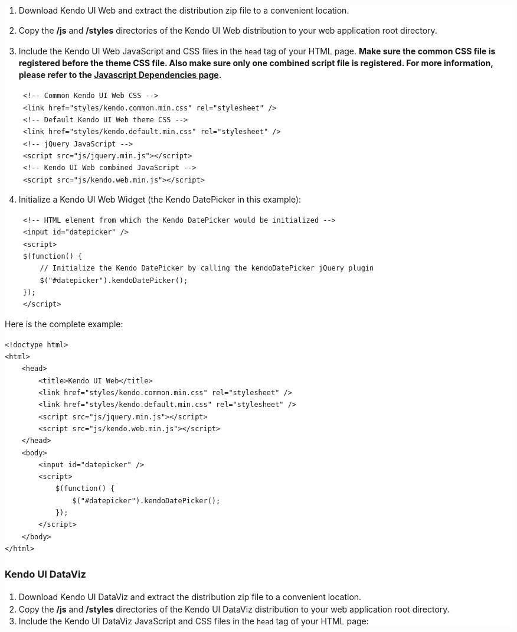 1. Download Kendo UI Web and extract the distribution zip file to a convenient location.
1. Copy the **/js** and **/styles** directories of the Kendo UI Web distribution to your web application root directory.
1. Include the Kendo UI Web JavaScript and CSS files in the `head` tag of your HTML page. **Make sure the common CSS file is registered before the theme CSS file.
Also make sure only one combined script file is registered. For more information, please refer to the [Javascript Dependencies page](/kendo-ui/getting-started/javascript-dependencies).**

        <!-- Common Kendo UI Web CSS -->
        <link href="styles/kendo.common.min.css" rel="stylesheet" />
        <!-- Default Kendo UI Web theme CSS -->
        <link href="styles/kendo.default.min.css" rel="stylesheet" />
        <!-- jQuery JavaScript -->
        <script src="js/jquery.min.js"></script>
        <!-- Kendo UI Web combined JavaScript -->
        <script src="js/kendo.web.min.js"></script>
1. Initialize a Kendo UI Web Widget (the Kendo DatePicker in this example):

        <!-- HTML element from which the Kendo DatePicker would be initialized -->
        <input id="datepicker" />
        <script>
        $(function() {
            // Initialize the Kendo DatePicker by calling the kendoDatePicker jQuery plugin
            $("#datepicker").kendoDatePicker();
        });
        </script>

Here is the complete example:

    <!doctype html>
    <html>
        <head>
            <title>Kendo UI Web</title>
            <link href="styles/kendo.common.min.css" rel="stylesheet" />
            <link href="styles/kendo.default.min.css" rel="stylesheet" />
            <script src="js/jquery.min.js"></script>
            <script src="js/kendo.web.min.js"></script>
        </head>
        <body>
            <input id="datepicker" />
            <script>
                $(function() {
                    $("#datepicker").kendoDatePicker();
                });
            </script>
        </body>
    </html>
### Kendo UI DataViz

1. Download Kendo UI DataViz and extract the distribution zip file to a convenient location.
1. Copy the **/js** and **/styles** directories of the Kendo UI DataViz distribution to your web application root directory.
1. Include the Kendo UI DataViz JavaScript and CSS files in the `head` tag of your HTML page:
